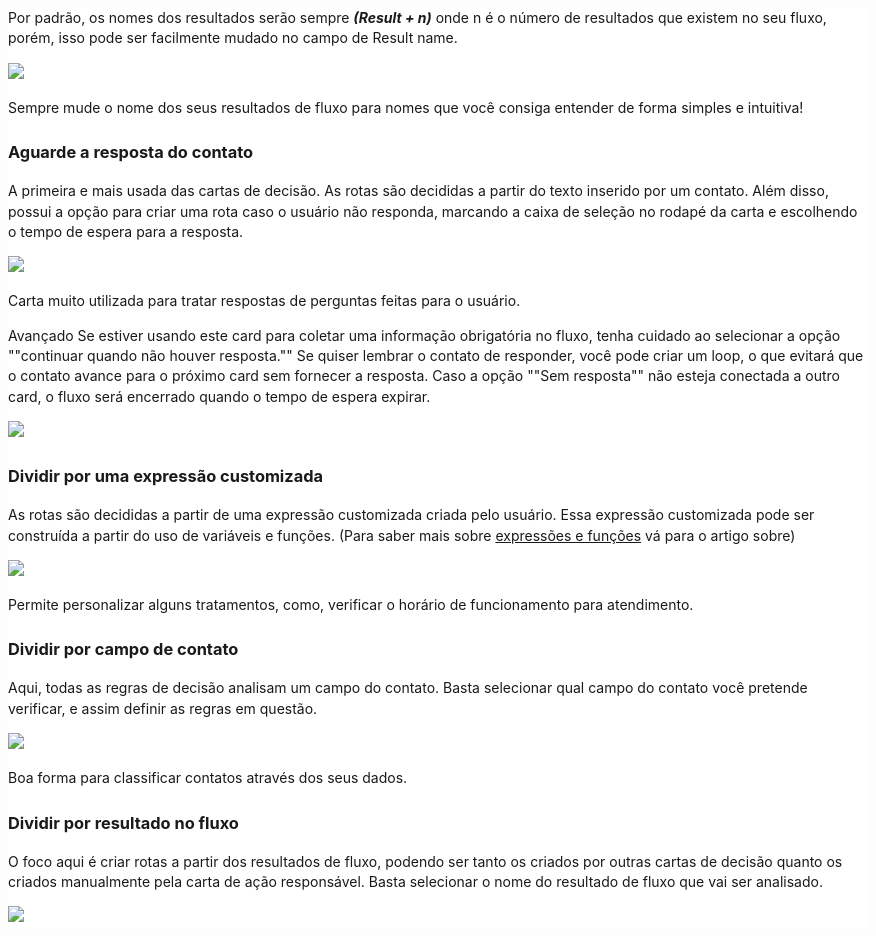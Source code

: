 Por padrão, os nomes dos resultados serão sempre **_(Result + n)_** onde n é o número de resultados que existem no seu fluxo, porém, isso pode ser facilmente mudado no campo de Result name.

![](https://cdn.statically.io/gh/vtexdocs/help-center-content/refs/heads/main/docs/pt/tutorials/weni-by-vtex/fluxos/cartas-de-decisao_3.png)

Sempre mude o nome dos seus resultados de fluxo para nomes que você consiga entender de forma simples e intuitiva!

### Aguarde a resposta do contato

A primeira e mais usada das cartas de decisão. As rotas são decididas a partir do texto inserido por um contato. Além disso, possui a opção para criar uma rota caso o usuário não responda, marcando a caixa de seleção no rodapé da carta e escolhendo o tempo de espera para a resposta.

![](https://cdn.statically.io/gh/vtexdocs/help-center-content/refs/heads/main/docs/pt/tutorials/weni-by-vtex/fluxos/cartas-de-decisao_4.png)

Carta muito utilizada para tratar respostas de perguntas feitas para o usuário.

Avançado
Se estiver usando este card para coletar uma informação obrigatória no fluxo, tenha cuidado ao selecionar a opção ""continuar quando não houver resposta."" Se quiser lembrar o contato de responder, você pode criar um loop, o que evitará que o contato avance para o próximo card sem fornecer a resposta. Caso a opção ""Sem resposta"" não esteja conectada a outro card, o fluxo será encerrado quando o tempo de espera expirar.

![](https://cdn.statically.io/gh/vtexdocs/help-center-content/refs/heads/main/docs/pt/tutorials/weni-by-vtex/fluxos/cartas-de-decisao_5.png)

### Dividir por uma expressão customizada

As rotas são decididas a partir de uma expressão customizada criada pelo usuário. Essa expressão customizada pode ser construída a partir do uso de variáveis e funções. (Para saber mais sobre [expressões e funções](/l/pt/fluxos/express-es) vá para o artigo sobre)

![](https://cdn.statically.io/gh/vtexdocs/help-center-content/refs/heads/main/docs/pt/tutorials/weni-by-vtex/fluxos/cartas-de-decisao_6.png)

Permite personalizar alguns tratamentos, como, verificar o horário de funcionamento para atendimento.

### Dividir por campo de contato

Aqui, todas as regras de decisão analisam um campo do contato. Basta selecionar qual campo do contato você pretende verificar, e assim definir as regras em questão.

![](https://cdn.statically.io/gh/vtexdocs/help-center-content/refs/heads/main/docs/pt/tutorials/weni-by-vtex/fluxos/cartas-de-decisao_7.png)

Boa forma para classificar contatos através dos seus dados.

### Dividir por resultado no fluxo

O foco aqui é criar rotas a partir dos resultados de fluxo, podendo ser tanto os criados por outras cartas de decisão quanto os criados manualmente pela carta de ação responsável. Basta selecionar o nome do resultado de fluxo que vai ser analisado.

![](https://cdn.statically.io/gh/vtexdocs/help-center-content/refs/heads/main/docs/pt/tutorials/weni-by-vtex/fluxos/cartas-de-decisao_8.png)
